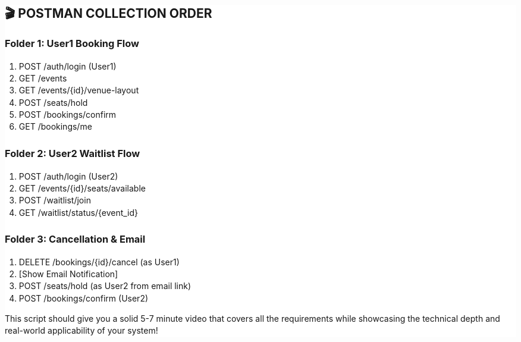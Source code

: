 
## **🎬 POSTMAN COLLECTION ORDER**

### Folder 1: User1 Booking Flow

1. POST /auth/login (User1)
2. GET /events
3. GET /events/{id}/venue-layout
4. POST /seats/hold
5. POST /bookings/confirm
6. GET /bookings/me

### Folder 2: User2 Waitlist Flow

1. POST /auth/login (User2)
2. GET /events/{id}/seats/available
3. POST /waitlist/join
4. GET /waitlist/status/{event_id}

### Folder 3: Cancellation & Email

1. DELETE /bookings/{id}/cancel (as User1)
2. [Show Email Notification]
3. POST /seats/hold (as User2 from email link)
4. POST /bookings/confirm (User2)

This script should give you a solid 5-7 minute video that covers all the requirements while showcasing the technical depth and real-world applicability of your system!
